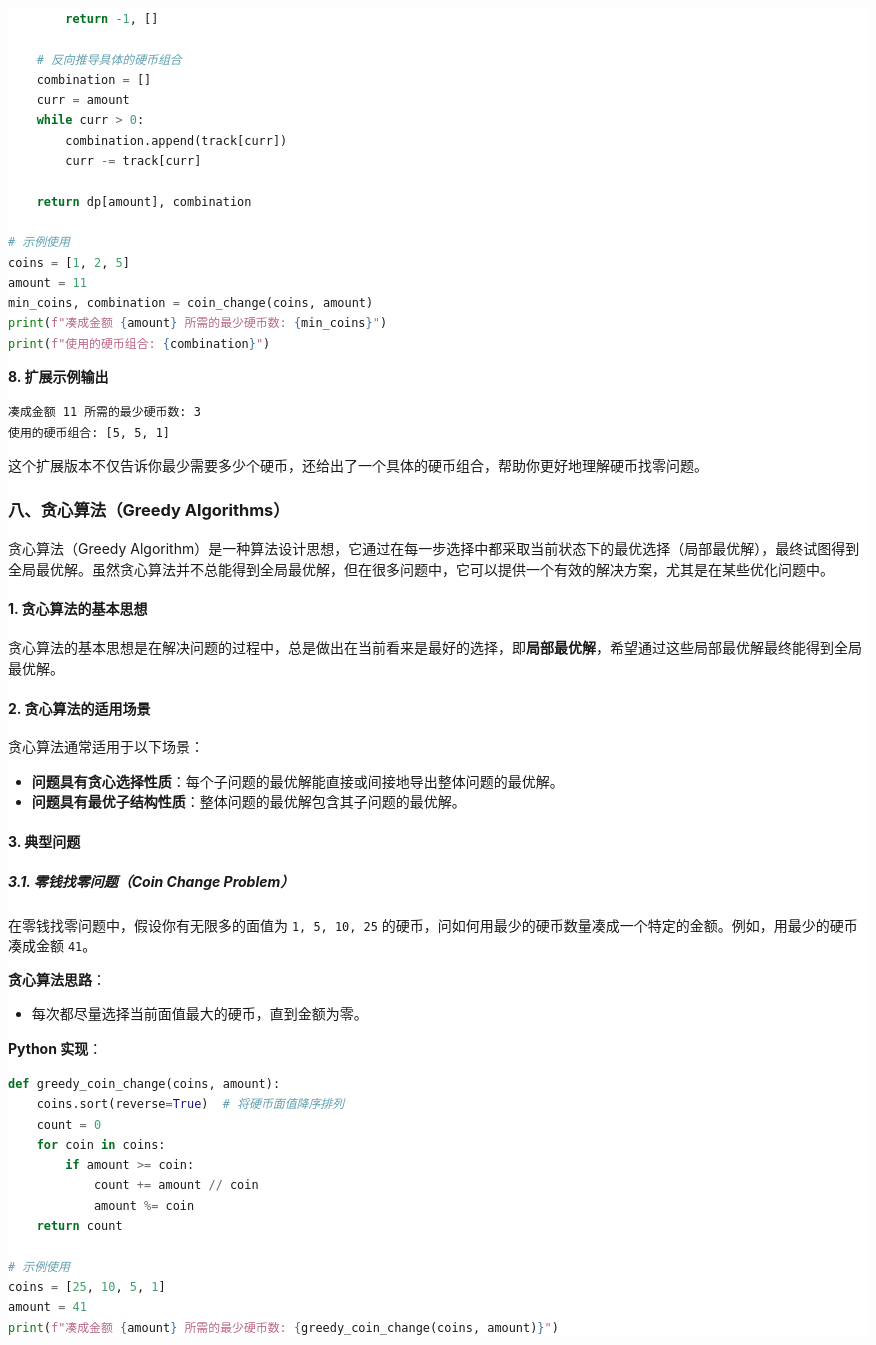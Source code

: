 ```python
        return -1, []
    
    # 反向推导具体的硬币组合
    combination = []
    curr = amount
    while curr > 0:
        combination.append(track[curr])
        curr -= track[curr]
    
    return dp[amount], combination

# 示例使用
coins = [1, 2, 5]
amount = 11
min_coins, combination = coin_change(coins, amount)
print(f"凑成金额 {amount} 所需的最少硬币数: {min_coins}")
print(f"使用的硬币组合: {combination}")
```

**8. 扩展示例输出**

```plaintext
凑成金额 11 所需的最少硬币数: 3
使用的硬币组合: [5, 5, 1]
```

这个扩展版本不仅告诉你最少需要多少个硬币，还给出了一个具体的硬币组合，帮助你更好地理解硬币找零问题。

### 八、贪心算法（Greedy Algorithms）

贪心算法（Greedy Algorithm）是一种算法设计思想，它通过在每一步选择中都采取当前状态下的最优选择（局部最优解），最终试图得到全局最优解。虽然贪心算法并不总能得到全局最优解，但在很多问题中，它可以提供一个有效的解决方案，尤其是在某些优化问题中。

#### 1. 贪心算法的基本思想

贪心算法的基本思想是在解决问题的过程中，总是做出在当前看来是最好的选择，即**局部最优解**，希望通过这些局部最优解最终能得到全局最优解。

#### 2. 贪心算法的适用场景

贪心算法通常适用于以下场景：
- **问题具有贪心选择性质**：每个子问题的最优解能直接或间接地导出整体问题的最优解。
- **问题具有最优子结构性质**：整体问题的最优解包含其子问题的最优解。

#### 3. 典型问题

##### 3.1. 零钱找零问题（Coin Change Problem）

在零钱找零问题中，假设你有无限多的面值为 `1, 5, 10, 25` 的硬币，问如何用最少的硬币数量凑成一个特定的金额。例如，用最少的硬币凑成金额 `41`。

**贪心算法思路**：
- 每次都尽量选择当前面值最大的硬币，直到金额为零。

**Python 实现**：

```python
def greedy_coin_change(coins, amount):
    coins.sort(reverse=True)  # 将硬币面值降序排列
    count = 0
    for coin in coins:
        if amount >= coin:
            count += amount // coin
            amount %= coin
    return count

# 示例使用
coins = [25, 10, 5, 1]
amount = 41
print(f"凑成金额 {amount} 所需的最少硬币数: {greedy_coin_change(coins, amount)}")
```